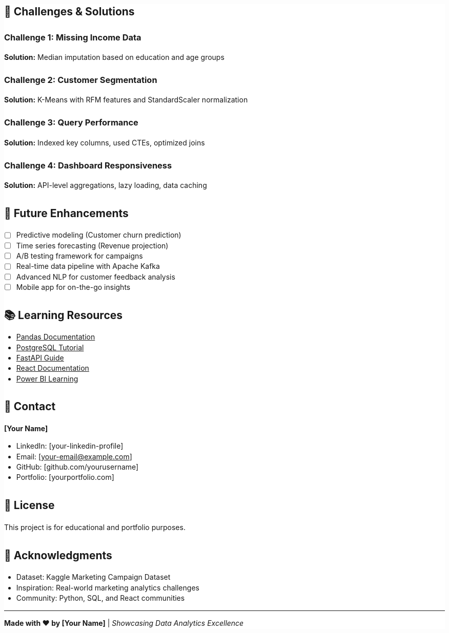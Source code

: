 ## 🧠 Challenges & Solutions

### Challenge 1: Missing Income Data
**Solution:** Median imputation based on education and age groups

### Challenge 2: Customer Segmentation
**Solution:** K-Means with RFM features and StandardScaler normalization

### Challenge 3: Query Performance
**Solution:** Indexed key columns, used CTEs, optimized joins

### Challenge 4: Dashboard Responsiveness
**Solution:** API-level aggregations, lazy loading, data caching

## 🚀 Future Enhancements

- [ ] Predictive modeling (Customer churn prediction)
- [ ] Time series forecasting (Revenue projection)
- [ ] A/B testing framework for campaigns
- [ ] Real-time data pipeline with Apache Kafka
- [ ] Advanced NLP for customer feedback analysis
- [ ] Mobile app for on-the-go insights

## 📚 Learning Resources

- [Pandas Documentation](https://pandas.pydata.org/docs/)
- [PostgreSQL Tutorial](https://www.postgresql.org/docs/)
- [FastAPI Guide](https://fastapi.tiangolo.com/)
- [React Documentation](https://react.dev/)
- [Power BI Learning](https://learn.microsoft.com/en-us/power-bi/)

## 📧 Contact

**[Your Name]**
- LinkedIn: [your-linkedin-profile]
- Email: [your-email@example.com]
- GitHub: [github.com/yourusername]
- Portfolio: [yourportfolio.com]

## 📜 License

This project is for educational and portfolio purposes.

## 🚀 Acknowledgments

- Dataset: Kaggle Marketing Campaign Dataset
- Inspiration: Real-world marketing analytics challenges
- Community: Python, SQL, and React communities

---

**Made with ❤️ by [Your Name]** | *Showcasing Data Analytics Excellence*